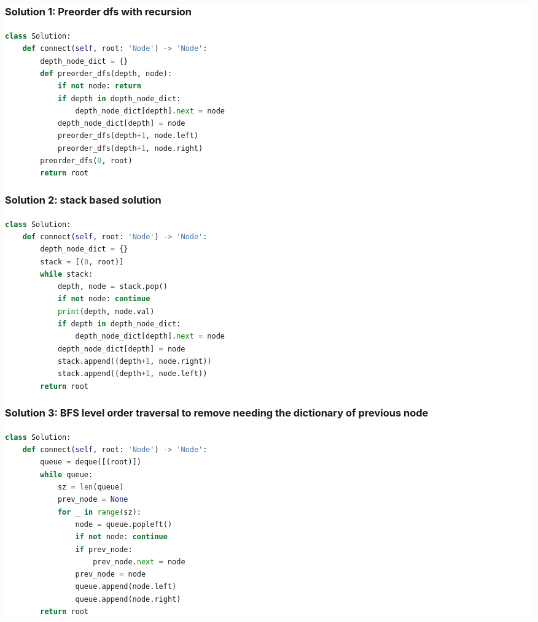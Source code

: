 ### Solution 1: Preorder dfs with recursion 

```py
class Solution:
    def connect(self, root: 'Node') -> 'Node':
        depth_node_dict = {}
        def preorder_dfs(depth, node):
            if not node: return
            if depth in depth_node_dict:
                depth_node_dict[depth].next = node
            depth_node_dict[depth] = node
            preorder_dfs(depth+1, node.left)
            preorder_dfs(depth+1, node.right)
        preorder_dfs(0, root)
        return root
```

### Solution 2: stack based solution

```py
class Solution:
    def connect(self, root: 'Node') -> 'Node':
        depth_node_dict = {}
        stack = [(0, root)]
        while stack:
            depth, node = stack.pop()
            if not node: continue
            print(depth, node.val)
            if depth in depth_node_dict:
                depth_node_dict[depth].next = node
            depth_node_dict[depth] = node
            stack.append((depth+1, node.right))
            stack.append((depth+1, node.left))
        return root
```

### Solution 3: BFS level order traversal to remove needing the dictionary of previous node

```py
class Solution:
    def connect(self, root: 'Node') -> 'Node':
        queue = deque([(root)])
        while queue:
            sz = len(queue)
            prev_node = None
            for _ in range(sz):
                node = queue.popleft()
                if not node: continue
                if prev_node:
                    prev_node.next = node
                prev_node = node
                queue.append(node.left)
                queue.append(node.right)
        return root
```
